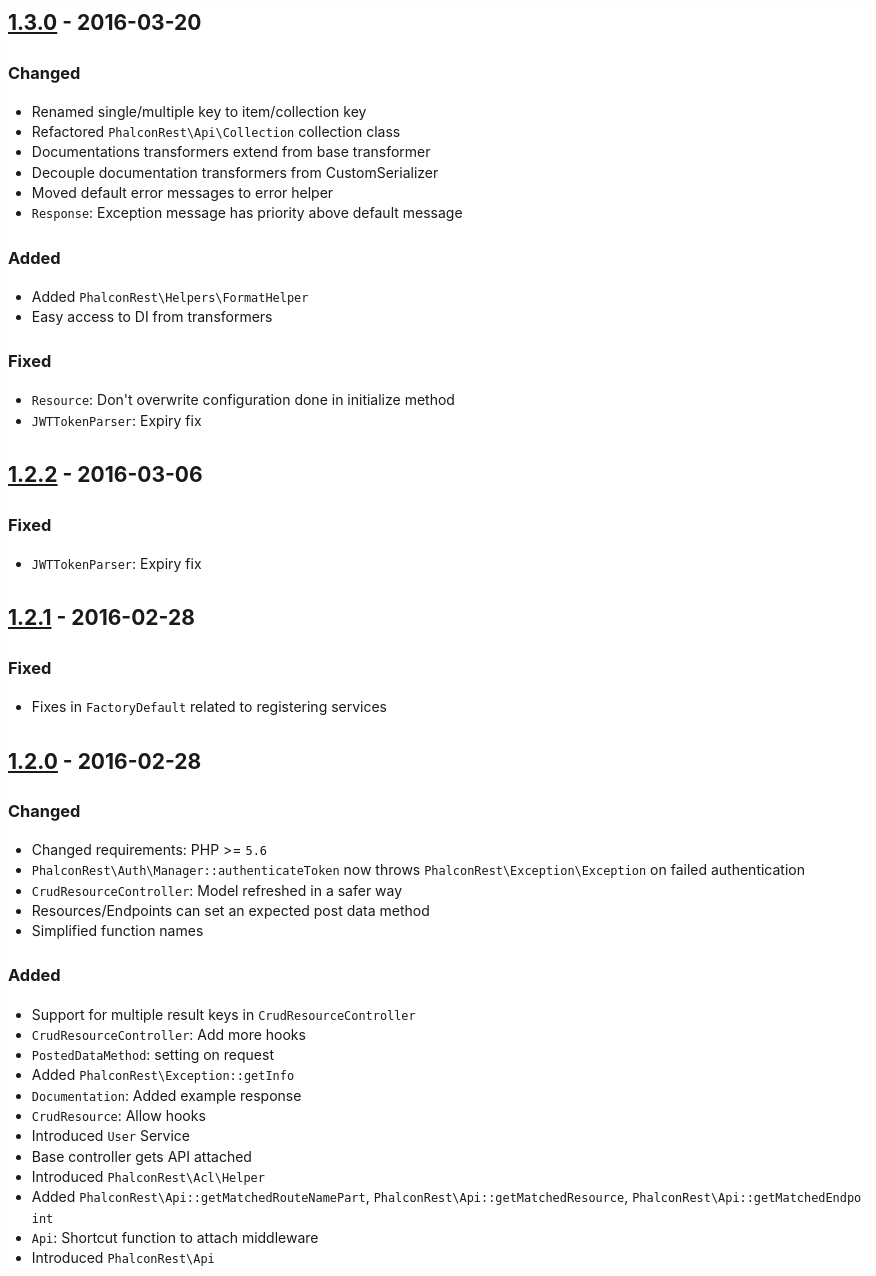 ## [1.3.0] - 2016-03-20
### Changed
- Renamed single/multiple key to item/collection key
- Refactored `PhalconRest\Api\Collection` collection class
- Documentations transformers extend from base transformer
- Decouple documentation transformers from CustomSerializer
- Moved default error messages to error helper
- `Response`: Exception message has priority above default message

### Added
- Added `PhalconRest\Helpers\FormatHelper`
- Easy access to DI from transformers

### Fixed
- `Resource`: Don't overwrite configuration done in initialize method
- `JWTTokenParser`: Expiry fix

## [1.2.2] - 2016-03-06
### Fixed
- `JWTTokenParser`: Expiry fix

## [1.2.1] - 2016-02-28
### Fixed
- Fixes in `FactoryDefault` related to registering services

## [1.2.0] - 2016-02-28
### Changed
- Changed requirements: PHP >= `5.6`
- `PhalconRest\Auth\Manager::authenticateToken` now throws `PhalconRest\Exception\Exception` on failed authentication
- `CrudResourceController`: Model refreshed in a safer way
- Resources/Endpoints can set an expected post data method
- Simplified function names

### Added
- Support for multiple result keys in `CrudResourceController`
- `CrudResourceController`: Add more hooks
- `PostedDataMethod`: setting on request
- Added `PhalconRest\Exception::getInfo`
- `Documentation`: Added example response
- `CrudResource`: Allow hooks
- Introduced `User` Service
- Base controller gets API attached
- Introduced `PhalconRest\Acl\Helper`
- Added `PhalconRest\Api::getMatchedRouteNamePart`, `PhalconRest\Api::getMatchedResource`, `PhalconRest\Api::getMatchedEndpoint`
- `Api`: Shortcut function to attach middleware
- Introduced `PhalconRest\Api`


[Unreleased]: https://github.com/preferans/prest/compare//v3.6.0...HEAD
[3.6.0]: https://github.com/preferans/prest/compare/v3.5.0...v3.6.0
[3.5.0]: https://github.com/preferans/prest/compare/v3.4.0...v3.5.0
[3.4.0]: https://github.com/preferans/prest/compare/v3.3.0...v3.4.0
[3.3.0]: https://github.com/preferans/prest/compare/v3.2.4...v3.3.0
[3.2.4]: https://github.com/preferans/prest/compare/v3.2.3...v3.2.4
[3.2.3]: https://github.com/preferans/prest/compare/v3.2.2...v3.2.3
[3.2.2]: https://github.com/preferans/prest/compare/v3.2.1...v3.2.2
[3.2.1]: https://github.com/preferans/prest/compare/v3.2.0...v3.2.1
[3.2.0]: https://github.com/preferans/prest/compare/v3.1.3...v3.2.0
[3.1.3]: https://github.com/preferans/prest/compare/v3.1.2...v3.1.3
[3.1.2]: https://github.com/preferans/prest/compare/v3.1.1...v3.1.2
[3.1.1]: https://github.com/preferans/prest/compare/v3.1.0...v3.1.1
[3.1.0]: https://github.com/preferans/prest/compare/v3.0.0...v3.1.0
[3.0.0]: https://github.com/preferans/prest/compare/v2.1.0...v3.0.0
[2.1.0]: https://github.com/preferans/prest/compare/v2.0.0...v2.1.0
[2.0.0]: https://github.com/preferans/prest/compare/v1.5.0...v2.0.0
[1.5.0]: https://github.com/preferans/prest/compare/v1.4.2...v1.5.0
[1.4.2]: https://github.com/preferans/prest/compare/v1.4.1...v1.4.2
[1.4.1]: https://github.com/preferans/prest/compare/v1.4.0...v1.4.1
[1.4.0]: https://github.com/preferans/prest/compare/v1.3.1...v1.4.0
[1.3.1]: https://github.com/preferans/prest/compare/v1.3.0...v1.3.1
[1.3.0]: https://github.com/preferans/prest/compare/v1.2.2...v1.3.0
[1.2.2]: https://github.com/preferans/prest/compare/v1.2.1...v1.2.2
[1.2.1]: https://github.com/preferans/prest/compare/v1.2.0...v1.2.1
[1.2.0]: https://github.com/preferans/prest/compare/v1.1.9...v1.2.0
[1.1.9]: https://github.com/preferans/prest/compare/v1.1.8...v1.1.9
[1.1.8]: https://github.com/preferans/prest/compare/v1.1.7...v1.1.8
[1.1.7]: https://github.com/preferans/prest/compare/v1.1.6...v1.1.7
[1.1.6]: https://github.com/preferans/prest/compare/v1.1.5...v1.1.6
[1.1.5]: https://github.com/preferans/prest/compare/v1.1.4...v1.1.5
[1.1.4]: https://github.com/preferans/prest/compare/v1.1.3...v1.1.4
[1.1.3]: https://github.com/preferans/prest/compare/v1.1.2...v1.1.3
[1.1.2]: https://github.com/preferans/prest/compare/v1.1.0...v1.1.2
[1.1.0]: https://github.com/preferans/prest/compare/v1.0.1...v1.1.0
[1.0.1]: https://github.com/preferans/prest/compare/v1.0.0...v1.0.1
[1.0.0]: https://github.com/preferans/prest/compare/v0.0.4...v1.0.0
[keep-cl]: http://keepachangelog.com
[semver]: http://semver.org